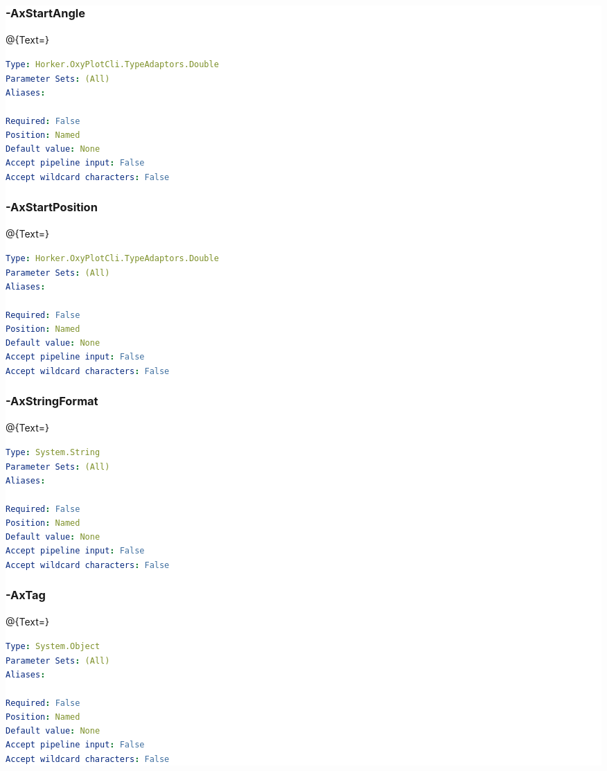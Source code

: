 ### -AxStartAngle
@{Text=}

```yaml
Type: Horker.OxyPlotCli.TypeAdaptors.Double
Parameter Sets: (All)
Aliases:

Required: False
Position: Named
Default value: None
Accept pipeline input: False
Accept wildcard characters: False
```

### -AxStartPosition
@{Text=}

```yaml
Type: Horker.OxyPlotCli.TypeAdaptors.Double
Parameter Sets: (All)
Aliases:

Required: False
Position: Named
Default value: None
Accept pipeline input: False
Accept wildcard characters: False
```

### -AxStringFormat
@{Text=}

```yaml
Type: System.String
Parameter Sets: (All)
Aliases:

Required: False
Position: Named
Default value: None
Accept pipeline input: False
Accept wildcard characters: False
```

### -AxTag
@{Text=}

```yaml
Type: System.Object
Parameter Sets: (All)
Aliases:

Required: False
Position: Named
Default value: None
Accept pipeline input: False
Accept wildcard characters: False
```
